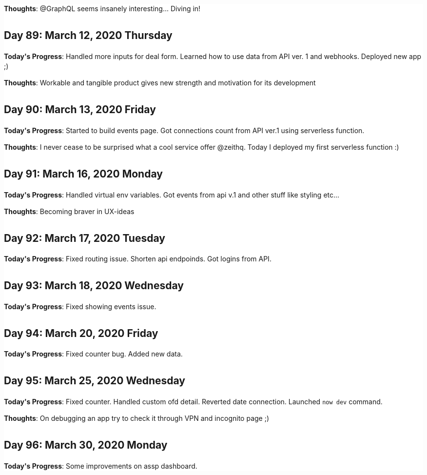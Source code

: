 **Thoughts**: @GraphQL seems insanely interesting... Diving in!


## Day 89: March 12, 2020 Thursday

**Today's Progress**: Handled more inputs for deal form. Learned how to use data from API ver. 1 and webhooks. Deployed new app ;)

**Thoughts**: Workable and tangible product gives new strength and motivation for its development


## Day 90: March 13, 2020 Friday

**Today's Progress**: Started to build events page. Got connections count from API ver.1 using serverless function.

**Thoughts**: I never cease to be surprised what a cool service offer @zeithq. Today I deployed my first serverless function :)


## Day 91: March 16, 2020 Monday

**Today's Progress**: Handled virtual env variables. Got events from api v.1 and other stuff like styling etc...

**Thoughts**: Becoming braver in UX-ideas


## Day 92: March 17, 2020 Tuesday

**Today's Progress**: Fixed routing issue. Shorten api endpoinds. Got logins from API.


## Day 93: March 18, 2020 Wednesday

**Today's Progress**: Fixed showing events issue.


## Day 94: March 20, 2020 Friday

**Today's Progress**: Fixed counter bug. Added new data.


## Day 95: March 25, 2020 Wednesday

**Today's Progress**: Fixed counter. Handled custom ofd detail. Reverted date connection. Launched `now dev` command.

**Thoughts**: On debugging an app try to check it through VPN and incognito page ;)


## Day 96: March 30, 2020 Monday

**Today's Progress**: Some improvements on assp dashboard.
